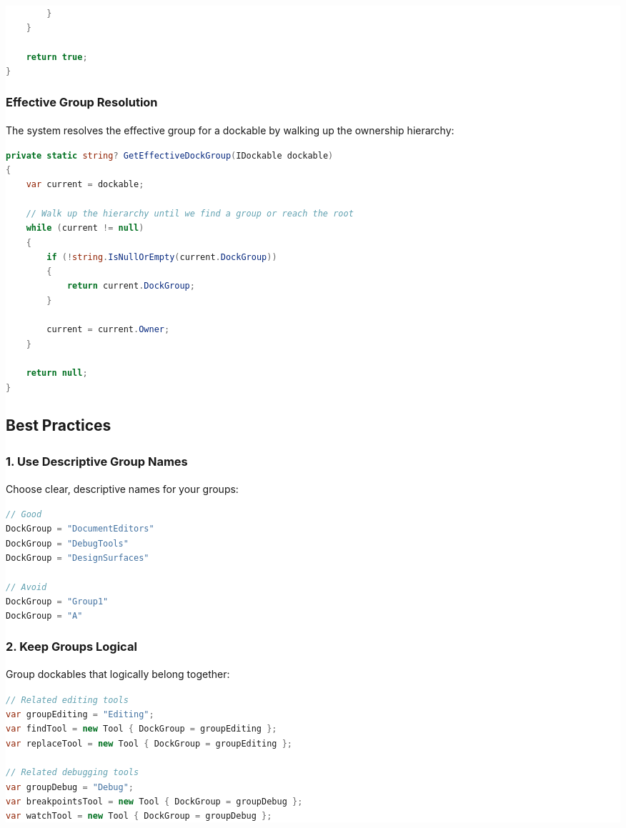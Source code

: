 ```csharp
        }
    }

    return true;
}
```

### Effective Group Resolution

The system resolves the effective group for a dockable by walking up the ownership hierarchy:

```csharp
private static string? GetEffectiveDockGroup(IDockable dockable)
{
    var current = dockable;
    
    // Walk up the hierarchy until we find a group or reach the root
    while (current != null)
    {
        if (!string.IsNullOrEmpty(current.DockGroup))
        {
            return current.DockGroup;
        }
        
        current = current.Owner;
    }
    
    return null;
}
```

## Best Practices

### 1. Use Descriptive Group Names
Choose clear, descriptive names for your groups:

```csharp
// Good
DockGroup = "DocumentEditors"
DockGroup = "DebugTools"  
DockGroup = "DesignSurfaces"

// Avoid  
DockGroup = "Group1"
DockGroup = "A"
```

### 2. Keep Groups Logical
Group dockables that logically belong together:

```csharp
// Related editing tools
var groupEditing = "Editing";
var findTool = new Tool { DockGroup = groupEditing };
var replaceTool = new Tool { DockGroup = groupEditing };

// Related debugging tools  
var groupDebug = "Debug";
var breakpointsTool = new Tool { DockGroup = groupDebug };
var watchTool = new Tool { DockGroup = groupDebug };
```
